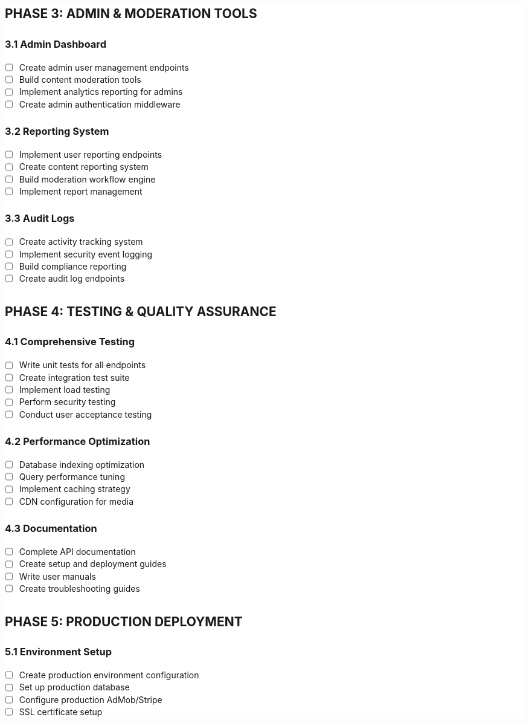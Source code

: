 ## PHASE 3: ADMIN & MODERATION TOOLS

### 3.1 Admin Dashboard
- [ ] Create admin user management endpoints
- [ ] Build content moderation tools
- [ ] Implement analytics reporting for admins
- [ ] Create admin authentication middleware

### 3.2 Reporting System
- [ ] Implement user reporting endpoints
- [ ] Create content reporting system
- [ ] Build moderation workflow engine
- [ ] Implement report management

### 3.3 Audit Logs
- [ ] Create activity tracking system
- [ ] Implement security event logging
- [ ] Build compliance reporting
- [ ] Create audit log endpoints

## PHASE 4: TESTING & QUALITY ASSURANCE

### 4.1 Comprehensive Testing
- [ ] Write unit tests for all endpoints
- [ ] Create integration test suite
- [ ] Implement load testing
- [ ] Perform security testing
- [ ] Conduct user acceptance testing

### 4.2 Performance Optimization
- [ ] Database indexing optimization
- [ ] Query performance tuning
- [ ] Implement caching strategy
- [ ] CDN configuration for media

### 4.3 Documentation
- [ ] Complete API documentation
- [ ] Create setup and deployment guides
- [ ] Write user manuals
- [ ] Create troubleshooting guides

## PHASE 5: PRODUCTION DEPLOYMENT

### 5.1 Environment Setup
- [ ] Create production environment configuration
- [ ] Set up production database
- [ ] Configure production AdMob/Stripe
- [ ] SSL certificate setup
